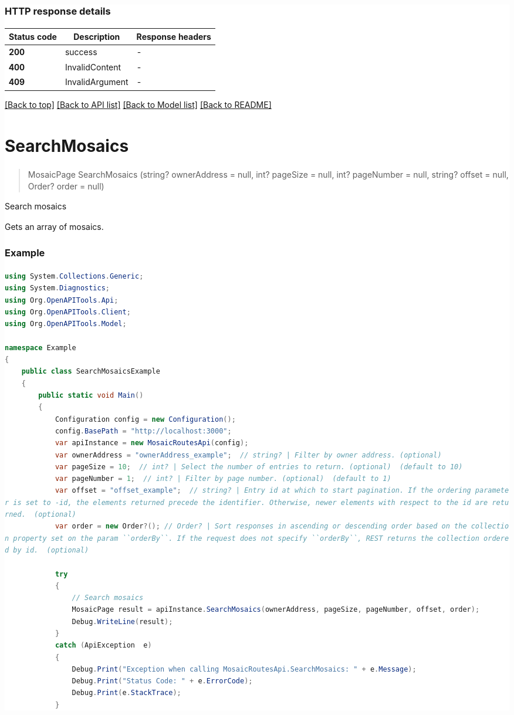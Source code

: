 ### HTTP response details
| Status code | Description | Response headers |
|-------------|-------------|------------------|
| **200** | success |  -  |
| **400** | InvalidContent |  -  |
| **409** | InvalidArgument |  -  |

[[Back to top]](#) [[Back to API list]](../README.md#documentation-for-api-endpoints) [[Back to Model list]](../README.md#documentation-for-models) [[Back to README]](../README.md)

<a id="searchmosaics"></a>
# **SearchMosaics**
> MosaicPage SearchMosaics (string? ownerAddress = null, int? pageSize = null, int? pageNumber = null, string? offset = null, Order? order = null)

Search mosaics

Gets an array of mosaics.

### Example
```csharp
using System.Collections.Generic;
using System.Diagnostics;
using Org.OpenAPITools.Api;
using Org.OpenAPITools.Client;
using Org.OpenAPITools.Model;

namespace Example
{
    public class SearchMosaicsExample
    {
        public static void Main()
        {
            Configuration config = new Configuration();
            config.BasePath = "http://localhost:3000";
            var apiInstance = new MosaicRoutesApi(config);
            var ownerAddress = "ownerAddress_example";  // string? | Filter by owner address. (optional) 
            var pageSize = 10;  // int? | Select the number of entries to return. (optional)  (default to 10)
            var pageNumber = 1;  // int? | Filter by page number. (optional)  (default to 1)
            var offset = "offset_example";  // string? | Entry id at which to start pagination. If the ordering parameter is set to -id, the elements returned precede the identifier. Otherwise, newer elements with respect to the id are returned.  (optional) 
            var order = new Order?(); // Order? | Sort responses in ascending or descending order based on the collection property set on the param ``orderBy``. If the request does not specify ``orderBy``, REST returns the collection ordered by id.  (optional) 

            try
            {
                // Search mosaics
                MosaicPage result = apiInstance.SearchMosaics(ownerAddress, pageSize, pageNumber, offset, order);
                Debug.WriteLine(result);
            }
            catch (ApiException  e)
            {
                Debug.Print("Exception when calling MosaicRoutesApi.SearchMosaics: " + e.Message);
                Debug.Print("Status Code: " + e.ErrorCode);
                Debug.Print(e.StackTrace);
            }
```